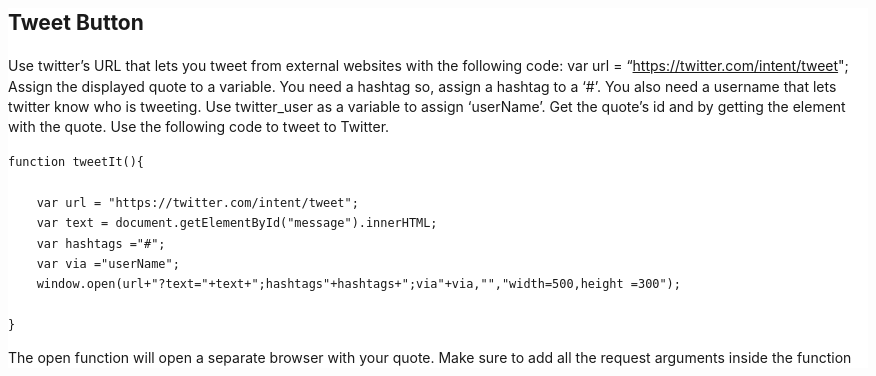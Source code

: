 ```
```

## Tweet Button
Use twitter’s URL that lets you tweet from external websites with the following code:
var url = “https://twitter.com/intent/tweet";
Assign the displayed quote to a variable. You need a hashtag so, assign a hashtag to a ‘#’. You also need a username that lets twitter know who is tweeting. Use twitter_user as a variable to assign ‘userName’.
Get the quote’s id and by getting the element with the quote. Use the following code to tweet to Twitter.

```
function tweetIt(){

    var url = "https://twitter.com/intent/tweet";
    var text = document.getElementById("message").innerHTML;
    var hashtags ="#";
    var via ="userName";
    window.open(url+"?text="+text+";hashtags"+hashtags+";via"+via,"","width=500,height =300");

}

```

The open function will open a separate browser with your quote. Make sure to add all the request arguments inside the function


